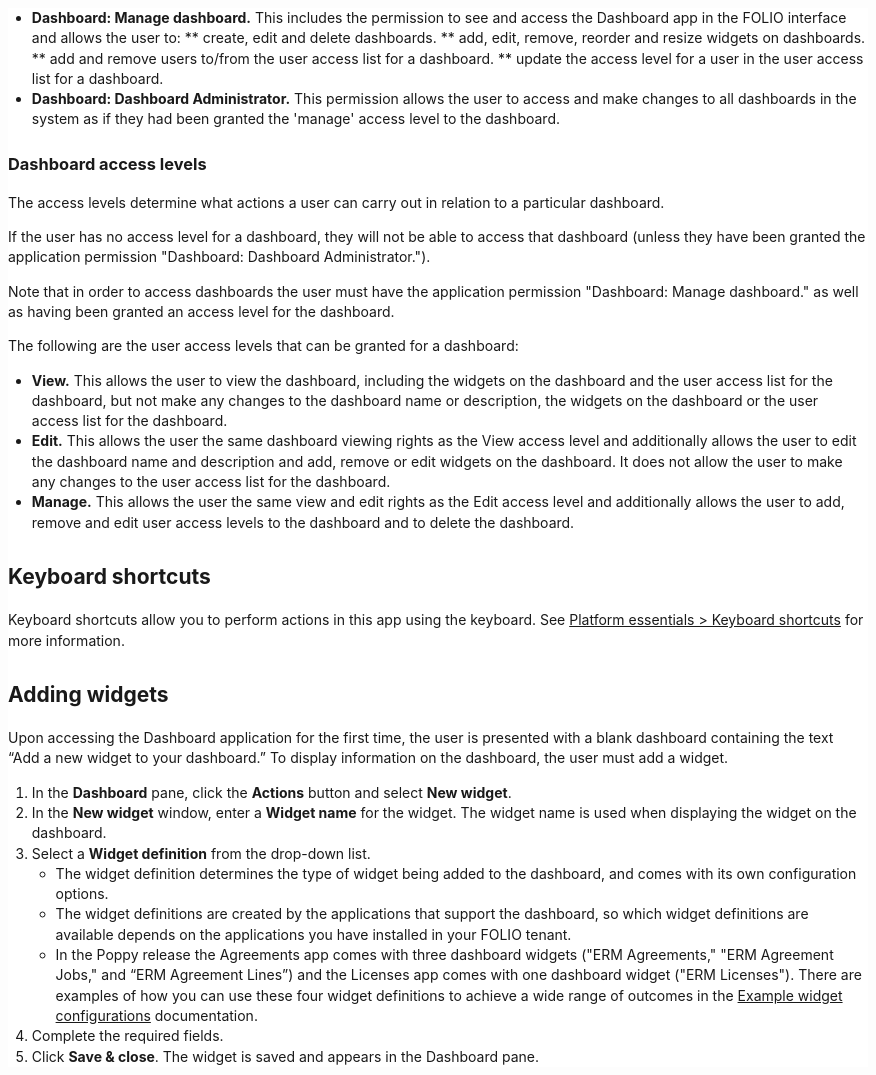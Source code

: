 
*   **Dashboard: Manage dashboard.** This includes the permission to see and access the Dashboard app in the FOLIO interface and allows the user to: 
** create, edit and delete dashboards.
** add, edit, remove, reorder and resize widgets on dashboards.
** add and remove users to/from the user access list for a dashboard.
** update the access level for a user in the user access list for a dashboard.
 *   **Dashboard: Dashboard Administrator.** This permission allows the user to access and make changes to all dashboards in the system as if they had been granted the 'manage' access level to the dashboard.  

### Dashboard access levels

The access levels determine what actions a user can carry out in relation to a particular dashboard. 

If the user has no access level for a dashboard, they will not be able to access that dashboard (unless they have been granted the application permission "Dashboard: Dashboard Administrator.").

Note that in order to access dashboards the user must have the application permission "Dashboard: Manage dashboard." as well as having been granted an access level for the dashboard.

The following are the user access levels that can be granted for a dashboard:

* **View.** This allows the user to view the dashboard, including the widgets on the dashboard and the user access list for the dashboard, but not make any changes to the dashboard name or description, the widgets on the dashboard or the user access list for the dashboard.
* **Edit.** This allows the user the same dashboard viewing rights as the View access level and additionally allows the user to edit the dashboard name and description and add, remove or edit widgets on the dashboard. It does not allow the user to make any changes to the user access list for the dashboard.
* **Manage.** This allows the user the same view and edit rights as the Edit access level and additionally allows the user to add, remove and edit user access levels to the dashboard and to delete the dashboard.

## Keyboard shortcuts
Keyboard shortcuts allow you to perform actions in this app using the keyboard.  See [Platform essentials > Keyboard shortcuts](< ref "/platform_essentials_keyboard_shortcuts.md" >) for more information.


## Adding widgets



Upon accessing the Dashboard application for the first time, the user is presented with a blank dashboard containing the text “Add a new widget to your dashboard.” To display information on the dashboard, the user must add a widget.


1. In the **Dashboard** pane, click the **Actions** button and select **New widget**.
2. In the **New widget** window, enter a **Widget name** for the widget.  The widget name is used when displaying the widget on the dashboard.
3. Select a **Widget definition** from the drop-down list.
    *   The widget definition determines the type of widget being added to the dashboard, and comes with its own configuration options.
    *   The widget definitions are created by the applications that support the dashboard, so which widget definitions are available depends on the applications you have installed in your FOLIO tenant.
    *   In the Poppy release the Agreements app comes with three dashboard widgets ("ERM Agreements," "ERM Agreement Jobs," and “ERM Agreement Lines”) and the Licenses app comes with one dashboard widget ("ERM Licenses"). There are examples of how you can use these four widget definitions to achieve a wide range of outcomes in the [Example widget configurations](https://wiki.folio.org/display/FOLIOtips/Example+widget+configurations) documentation.
4. Complete the required fields.
5. Click **Save & close**. The widget is saved and appears in the Dashboard pane.
